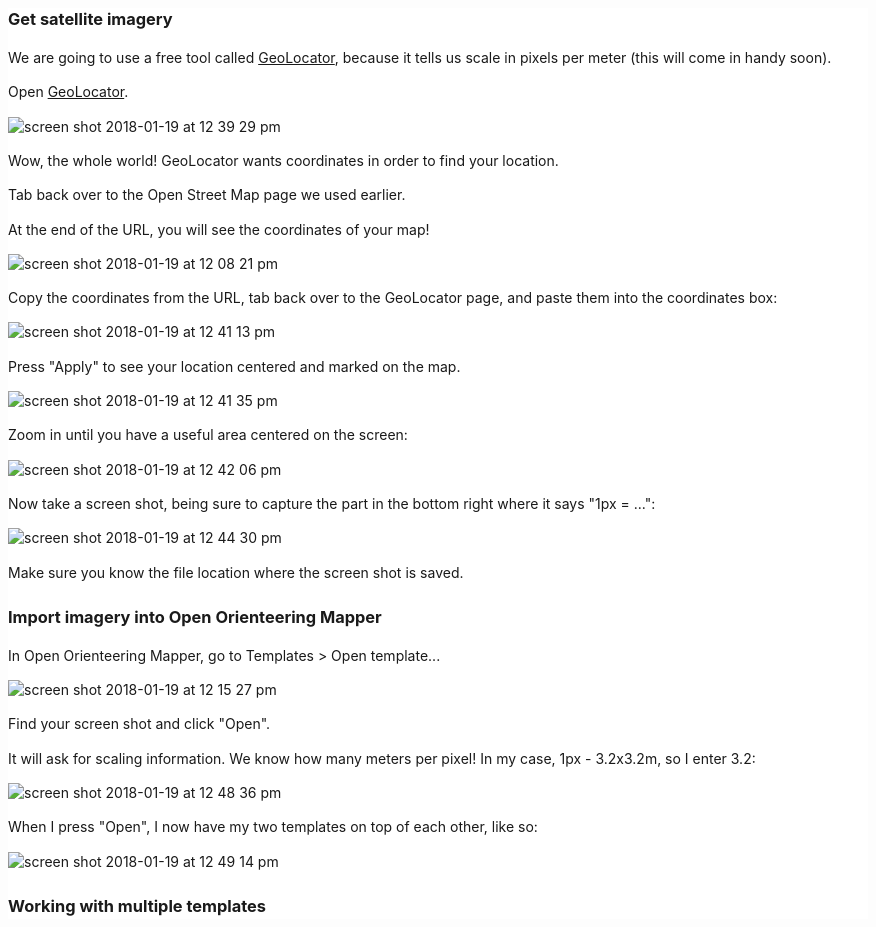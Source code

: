 ### Get satellite imagery
We are going to use a free tool called [GeoLocator](http://tools.freeside.sk/geolocator/geolocator.html), because it tells us scale in pixels per meter (this will come in handy soon).

Open [GeoLocator](http://tools.freeside.sk/geolocator/geolocator.html).

![screen shot 2018-01-19 at 12 39 29 pm](https://user-images.githubusercontent.com/454690/35170768-2cdff7ea-fd16-11e7-98c7-ad65bbee42d6.png)

Wow, the whole world! GeoLocator wants coordinates in order to find your location.

Tab back over to the Open Street Map page we used earlier.

At the end of the URL, you will see the coordinates of your map!

![screen shot 2018-01-19 at 12 08 21 pm](https://user-images.githubusercontent.com/454690/35169596-f4fe49d4-fd11-11e7-803b-eeb8fb8739d8.png)

Copy the coordinates from the URL, tab back over to the GeoLocator page, and paste them into the coordinates box:

![screen shot 2018-01-19 at 12 41 13 pm](https://user-images.githubusercontent.com/454690/35170766-2cabf8c8-fd16-11e7-9d61-fa139478259b.png)

Press "Apply" to see your location centered and marked on the map.

![screen shot 2018-01-19 at 12 41 35 pm](https://user-images.githubusercontent.com/454690/35170769-2cf93818-fd16-11e7-84de-70a22b5374cb.png)

Zoom in until you have a useful area centered on the screen:

![screen shot 2018-01-19 at 12 42 06 pm](https://user-images.githubusercontent.com/454690/35170767-2cc7a316-fd16-11e7-8c65-ff0ab6dac958.png)

Now take a screen shot, being sure to capture the part in the bottom right where it says "1px = ...":

![screen shot 2018-01-19 at 12 44 30 pm](https://user-images.githubusercontent.com/454690/35170881-8da736c4-fd16-11e7-896f-6ea56e0566bc.png)

Make sure you know the file location where the screen shot is saved.

### Import imagery into Open Orienteering Mapper

In Open Orienteering Mapper, go to Templates > Open template...

![screen shot 2018-01-19 at 12 15 27 pm](https://user-images.githubusercontent.com/454690/35169789-bc163e6e-fd12-11e7-9b51-85f85349ade2.png)

Find your screen shot and click "Open".

It will ask for scaling information. We know how many meters per pixel! In my case, 1px - 3.2x3.2m, so I enter 3.2:

![screen shot 2018-01-19 at 12 48 36 pm](https://user-images.githubusercontent.com/454690/35171017-18c5b88e-fd17-11e7-8dad-2db618ff0750.png)

When I press "Open", I now have my two templates on top of each other, like so:

![screen shot 2018-01-19 at 12 49 14 pm](https://user-images.githubusercontent.com/454690/35171032-2d01ab78-fd17-11e7-960f-7000faa0c80e.png)

### Working with multiple templates
